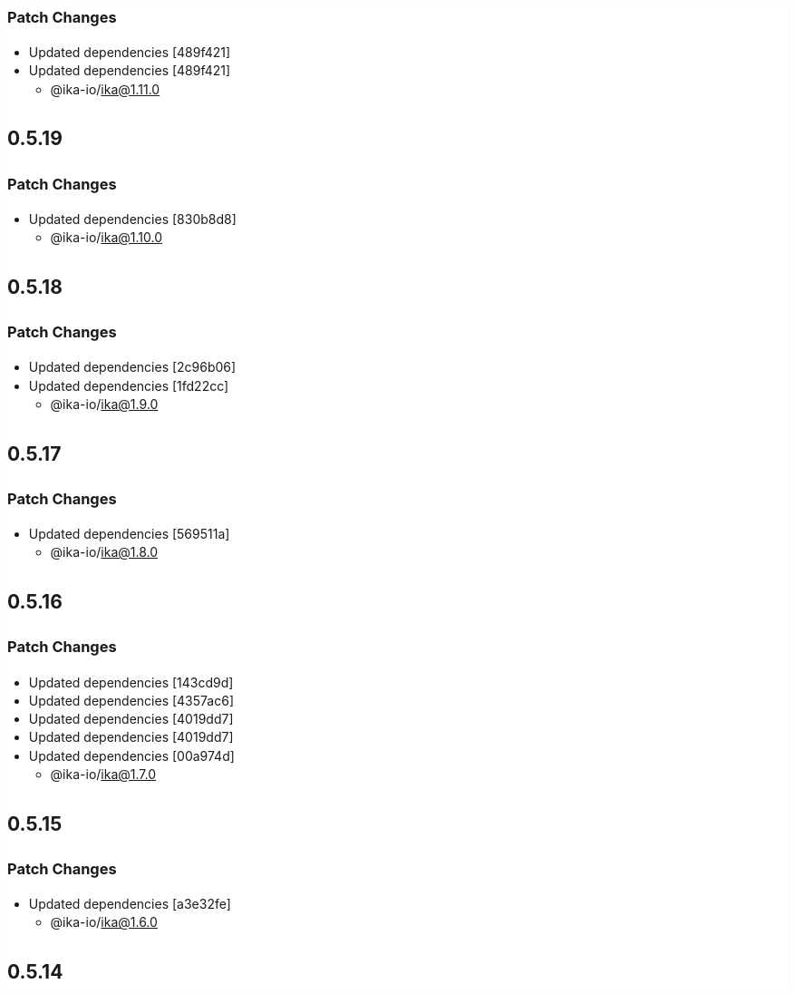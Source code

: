 ### Patch Changes

- Updated dependencies [489f421]
- Updated dependencies [489f421]
  - @ika-io/ika@1.11.0

## 0.5.19

### Patch Changes

- Updated dependencies [830b8d8]
  - @ika-io/ika@1.10.0

## 0.5.18

### Patch Changes

- Updated dependencies [2c96b06]
- Updated dependencies [1fd22cc]
  - @ika-io/ika@1.9.0

## 0.5.17

### Patch Changes

- Updated dependencies [569511a]
  - @ika-io/ika@1.8.0

## 0.5.16

### Patch Changes

- Updated dependencies [143cd9d]
- Updated dependencies [4357ac6]
- Updated dependencies [4019dd7]
- Updated dependencies [4019dd7]
- Updated dependencies [00a974d]
  - @ika-io/ika@1.7.0

## 0.5.15

### Patch Changes

- Updated dependencies [a3e32fe]
  - @ika-io/ika@1.6.0

## 0.5.14

